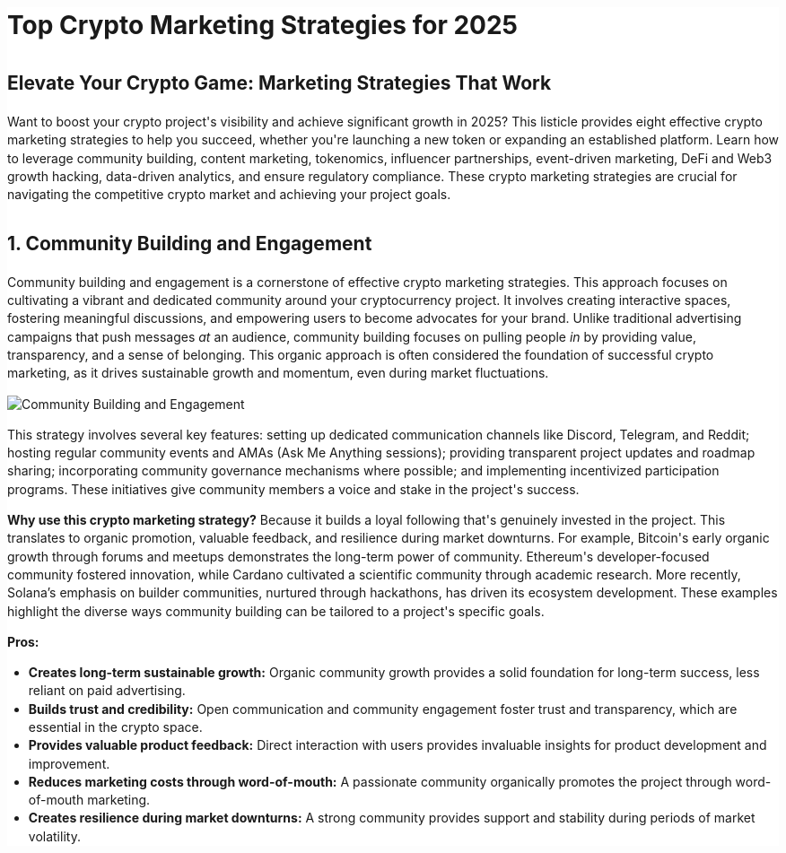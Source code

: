 # Top Crypto Marketing Strategies for 2025

## Elevate Your Crypto Game: Marketing Strategies That Work

Want to boost your crypto project's visibility and achieve significant growth in 2025?  This listicle provides eight effective crypto marketing strategies to help you succeed, whether you're launching a new token or expanding an established platform. Learn how to leverage community building, content marketing, tokenomics, influencer partnerships, event-driven marketing, DeFi and Web3 growth hacking, data-driven analytics, and ensure regulatory compliance.  These crypto marketing strategies are crucial for navigating the competitive crypto market and achieving your project goals.


## 1. Community Building and Engagement

Community building and engagement is a cornerstone of effective crypto marketing strategies. This approach focuses on cultivating a vibrant and dedicated community around your cryptocurrency project.  It involves creating interactive spaces, fostering meaningful discussions, and empowering users to become advocates for your brand. Unlike traditional advertising campaigns that push messages *at* an audience, community building focuses on pulling people *in* by providing value, transparency, and a sense of belonging. This organic approach is often considered the foundation of successful crypto marketing, as it drives sustainable growth and momentum, even during market fluctuations.

![Community Building and Engagement](https://api.outrank.so/storage/v1/object/public/article-images/bcc80e62-c2d5-4787-a04a-25070ecaf5c3/listicle-items/f168c383-7808-4cb8-bab0-a7769d062c03.jpg)

This strategy involves several key features: setting up dedicated communication channels like Discord, Telegram, and Reddit; hosting regular community events and AMAs (Ask Me Anything sessions); providing transparent project updates and roadmap sharing; incorporating community governance mechanisms where possible; and implementing incentivized participation programs. These initiatives give community members a voice and stake in the project's success.

**Why use this crypto marketing strategy?**  Because it builds a loyal following that's genuinely invested in the project. This translates to organic promotion, valuable feedback, and resilience during market downturns. For example, Bitcoin's early organic growth through forums and meetups demonstrates the long-term power of community.  Ethereum's developer-focused community fostered innovation, while Cardano cultivated a scientific community through academic research. More recently, Solana’s emphasis on builder communities, nurtured through hackathons, has driven its ecosystem development. These examples highlight the diverse ways community building can be tailored to a project's specific goals.

**Pros:**

* **Creates long-term sustainable growth:** Organic community growth provides a solid foundation for long-term success, less reliant on paid advertising.
* **Builds trust and credibility:** Open communication and community engagement foster trust and transparency, which are essential in the crypto space.
* **Provides valuable product feedback:**  Direct interaction with users provides invaluable insights for product development and improvement.
* **Reduces marketing costs through word-of-mouth:**  A passionate community organically promotes the project through word-of-mouth marketing.
* **Creates resilience during market downturns:** A strong community provides support and stability during periods of market volatility.
